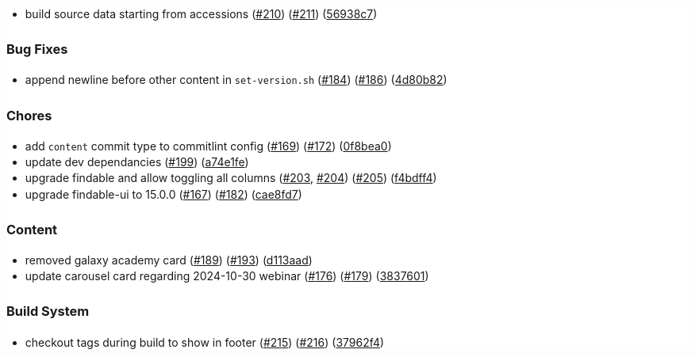 * build source data starting from accessions ([#210](https://github.com/galaxyproject/brc-analytics/issues/210)) ([#211](https://github.com/galaxyproject/brc-analytics/issues/211)) ([56938c7](https://github.com/galaxyproject/brc-analytics/commit/56938c7e63ff05b648cf8d398ae54ea129f71b05))


### Bug Fixes

* append newline before other content in `set-version.sh` ([#184](https://github.com/galaxyproject/brc-analytics/issues/184)) ([#186](https://github.com/galaxyproject/brc-analytics/issues/186)) ([4d80b82](https://github.com/galaxyproject/brc-analytics/commit/4d80b8230d8ba397df520c4419a2bf55c8803b4c))


### Chores

* add `content` commit type to commitlint config ([#169](https://github.com/galaxyproject/brc-analytics/issues/169)) ([#172](https://github.com/galaxyproject/brc-analytics/issues/172)) ([0f8bea0](https://github.com/galaxyproject/brc-analytics/commit/0f8bea063981ecc0e2d2833c52ada6941542d397))
* update dev dependancies ([#199](https://github.com/galaxyproject/brc-analytics/issues/199)) ([a74e1fe](https://github.com/galaxyproject/brc-analytics/commit/a74e1fed61f7a8f797645d72579da5b2c2fec099))
* upgrade findable and allow toggling all columns ([#203](https://github.com/galaxyproject/brc-analytics/issues/203), [#204](https://github.com/galaxyproject/brc-analytics/issues/204)) ([#205](https://github.com/galaxyproject/brc-analytics/issues/205)) ([f4bdff4](https://github.com/galaxyproject/brc-analytics/commit/f4bdff49e6f2d822ccc334ab40657a68d778f4d4))
* upgrade findable-ui to 15.0.0 ([#167](https://github.com/galaxyproject/brc-analytics/issues/167)) ([#182](https://github.com/galaxyproject/brc-analytics/issues/182)) ([cae8fd7](https://github.com/galaxyproject/brc-analytics/commit/cae8fd70c8d1a27d2a7e888885fca8b8e0bd8ff1))


### Content

* removed galaxy academy card ([#189](https://github.com/galaxyproject/brc-analytics/issues/189)) ([#193](https://github.com/galaxyproject/brc-analytics/issues/193)) ([d113aad](https://github.com/galaxyproject/brc-analytics/commit/d113aad40e8499aa85bd5ab794f4161c98050dc4))
* update carousel card regarding 2024-10-30 webinar ([#176](https://github.com/galaxyproject/brc-analytics/issues/176)) ([#179](https://github.com/galaxyproject/brc-analytics/issues/179)) ([3837601](https://github.com/galaxyproject/brc-analytics/commit/38376011b271062cd3d3a5db9d4970e05e0fbb6a))


### Build System

* checkout tags during build to show in footer ([#215](https://github.com/galaxyproject/brc-analytics/issues/215)) ([#216](https://github.com/galaxyproject/brc-analytics/issues/216)) ([37962f4](https://github.com/galaxyproject/brc-analytics/commit/37962f4ddf6c12366637314c3ab764ffef76c1c0))

